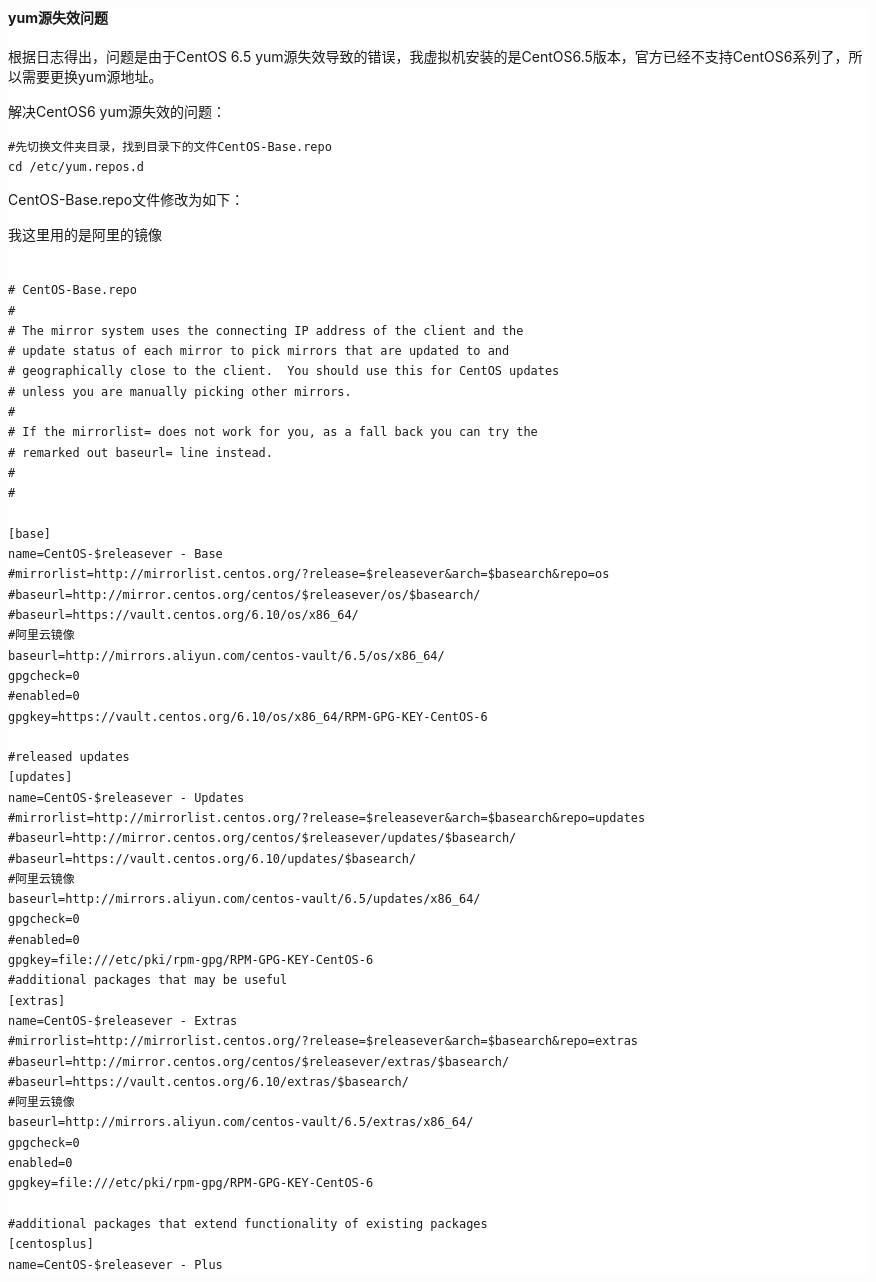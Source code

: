 #### yum源失效问题

根据日志得出，问题是由于CentOS 6.5 yum源失效导致的错误，我虚拟机安装的是CentOS6.5版本，官方已经不支持CentOS6系列了，所以需要更换yum源地址。

解决CentOS6 yum源失效的问题：

```
#先切换文件夹目录，找到目录下的文件CentOS-Base.repo
cd /etc/yum.repos.d
```

CentOS-Base.repo文件修改为如下：

我这里用的是阿里的镜像

```

# CentOS-Base.repo
#
# The mirror system uses the connecting IP address of the client and the
# update status of each mirror to pick mirrors that are updated to and
# geographically close to the client.  You should use this for CentOS updates
# unless you are manually picking other mirrors.
#
# If the mirrorlist= does not work for you, as a fall back you can try the 
# remarked out baseurl= line instead.
#
#

[base]
name=CentOS-$releasever - Base
#mirrorlist=http://mirrorlist.centos.org/?release=$releasever&arch=$basearch&repo=os
#baseurl=http://mirror.centos.org/centos/$releasever/os/$basearch/
#baseurl=https://vault.centos.org/6.10/os/x86_64/
#阿里云镜像
baseurl=http://mirrors.aliyun.com/centos-vault/6.5/os/x86_64/
gpgcheck=0
#enabled=0
gpgkey=https://vault.centos.org/6.10/os/x86_64/RPM-GPG-KEY-CentOS-6

#released updates 
[updates]
name=CentOS-$releasever - Updates
#mirrorlist=http://mirrorlist.centos.org/?release=$releasever&arch=$basearch&repo=updates
#baseurl=http://mirror.centos.org/centos/$releasever/updates/$basearch/
#baseurl=https://vault.centos.org/6.10/updates/$basearch/
#阿里云镜像
baseurl=http://mirrors.aliyun.com/centos-vault/6.5/updates/x86_64/
gpgcheck=0
#enabled=0
gpgkey=file:///etc/pki/rpm-gpg/RPM-GPG-KEY-CentOS-6
#additional packages that may be useful
[extras]
name=CentOS-$releasever - Extras
#mirrorlist=http://mirrorlist.centos.org/?release=$releasever&arch=$basearch&repo=extras
#baseurl=http://mirror.centos.org/centos/$releasever/extras/$basearch/
#baseurl=https://vault.centos.org/6.10/extras/$basearch/
#阿里云镜像
baseurl=http://mirrors.aliyun.com/centos-vault/6.5/extras/x86_64/
gpgcheck=0
enabled=0
gpgkey=file:///etc/pki/rpm-gpg/RPM-GPG-KEY-CentOS-6

#additional packages that extend functionality of existing packages
[centosplus]
name=CentOS-$releasever - Plus
```